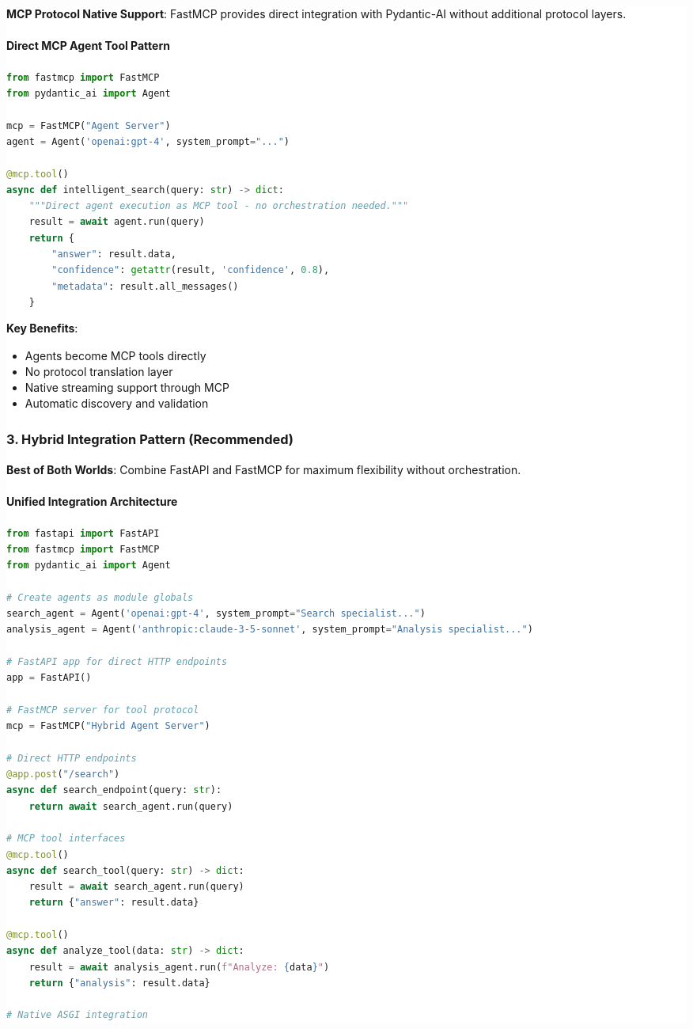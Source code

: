 **MCP Protocol Native Support**: FastMCP provides direct integration with Pydantic-AI without additional protocol layers.

#### Direct MCP Agent Tool Pattern
```python
from fastmcp import FastMCP
from pydantic_ai import Agent

mcp = FastMCP("Agent Server")
agent = Agent('openai:gpt-4', system_prompt="...")

@mcp.tool()
async def intelligent_search(query: str) -> dict:
    """Direct agent execution as MCP tool - no orchestration needed."""
    result = await agent.run(query)
    return {
        "answer": result.data,
        "confidence": getattr(result, 'confidence', 0.8),
        "metadata": result.all_messages()
    }
```

**Key Benefits**:
- Agents become MCP tools directly
- No protocol translation layer
- Native streaming support through MCP
- Automatic discovery and validation

### 3. Hybrid Integration Pattern (Recommended)

**Best of Both Worlds**: Combine FastAPI and FastMCP for maximum flexibility without orchestration.

#### Unified Integration Architecture
```python
from fastapi import FastAPI
from fastmcp import FastMCP
from pydantic_ai import Agent

# Create agents as module globals
search_agent = Agent('openai:gpt-4', system_prompt="Search specialist...")
analysis_agent = Agent('anthropic:claude-3-5-sonnet', system_prompt="Analysis specialist...")

# FastAPI app for direct HTTP endpoints
app = FastAPI()

# FastMCP server for tool protocol
mcp = FastMCP("Hybrid Agent Server")

# Direct HTTP endpoints
@app.post("/search")
async def search_endpoint(query: str):
    return await search_agent.run(query)

# MCP tool interfaces
@mcp.tool()
async def search_tool(query: str) -> dict:
    result = await search_agent.run(query)
    return {"answer": result.data}

@mcp.tool() 
async def analyze_tool(data: str) -> dict:
    result = await analysis_agent.run(f"Analyze: {data}")
    return {"analysis": result.data}

# Native ASGI integration
```
